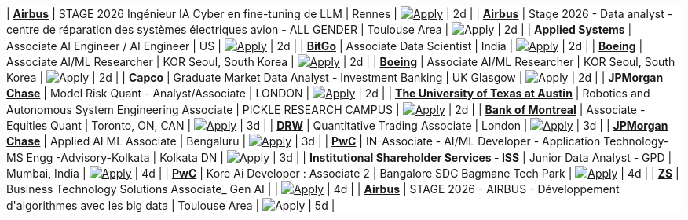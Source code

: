 | <a href="https://www.airbus.com/"><strong>Airbus</strong></a> | STAGE 2026 Ingénieur IA Cyber en fine-tuning de LLM | Rennes | <a href="https://ag.wd3.myworkdayjobs.com/en-US/airbus/job/Rennes/STAGE-2026-Ingnieur-IA-Cyber-en-fine-tuning-de-LLM_JR10357226"><img src="https://i.imgur.com/JpkfjIq.png" alt="Apply" width="70"/></a> | 2d |
| <a href="https://www.airbus.com/"><strong>Airbus</strong></a> | Stage 2026 - Data analyst - centre de réparation des systèmes électriques avion - ALL GENDER | Toulouse Area | <a href="https://ag.wd3.myworkdayjobs.com/en-US/airbus/job/Toulouse-Area/Stage-2026---Data-analyst---centre-de-rparation-des-systmes-lectriques-avion--ALL-GENDER-_JR10356956"><img src="https://i.imgur.com/JpkfjIq.png" alt="Apply" width="70"/></a> | 2d |
| <a href="https://www1.appliedsystems.com"><strong>Applied Systems</strong></a> | Associate AI Engineer / AI Engineer | US | <a href="https://careers-appliedsystems.icims.com/jobs/6630/associate-ai-engineer---ai-engineer/job"><img src="https://i.imgur.com/JpkfjIq.png" alt="Apply" width="70"/></a> | 2d |
| <a href="http://bitgo.com"><strong>BitGo</strong></a> | Associate Data Scientist | India | <a href="https://job-boards.greenhouse.io/bitgo/jobs/7121032002"><img src="https://i.imgur.com/JpkfjIq.png" alt="Apply" width="70"/></a> | 2d |
| <a href="https://boeing.com"><strong>Boeing</strong></a> | Associate AI/ML Researcher | KOR Seoul, South Korea | <a href="https://boeing.wd1.myworkdayjobs.com/en-US/external_careers/job/KOR---Seoul-South-Korea/Associate-AI-ML-Researcher_JR2025476392-1"><img src="https://i.imgur.com/JpkfjIq.png" alt="Apply" width="70"/></a> | 2d |
| <a href="https://boeing.com"><strong>Boeing</strong></a> | Associate AI/ML Researcher | KOR Seoul, South Korea | <a href="https://boeing.wd1.myworkdayjobs.com/en-US/external_subsidiary/job/KOR---Seoul-South-Korea/Associate-AI-ML-Researcher_JR2025476392"><img src="https://i.imgur.com/JpkfjIq.png" alt="Apply" width="70"/></a> | 2d |
| <a href="https://www.capco.com"><strong>Capco</strong></a> | Graduate Market Data Analyst - Investment Banking | UK Glasgow | <a href="https://job-boards.greenhouse.io/capco/jobs/7291046"><img src="https://i.imgur.com/JpkfjIq.png" alt="Apply" width="70"/></a> | 2d |
| <a href="http://www.jpmorganchase.com"><strong>JPMorgan Chase</strong></a> | Model Risk Quant - Analyst/Associate | LONDON | <a href="https://jpmc.fa.oraclecloud.com/hcmUI/CandidateExperience/en/sites/CX_1001/requisitions/job/210638356"><img src="https://i.imgur.com/JpkfjIq.png" alt="Apply" width="70"/></a> | 2d |
| <a href="https://www.utexas.edu"><strong>The University of Texas at Austin</strong></a> | Robotics and Autonomous System Engineering Associate | PICKLE RESEARCH CAMPUS | <a href="https://utaustin.wd1.myworkdayjobs.com/en-US/UTstaff/job/PICKLE-RESEARCH-CAMPUS/Robotics-and-Autonomous-System-Engineering-Associate_R_00041934"><img src="https://i.imgur.com/JpkfjIq.png" alt="Apply" width="70"/></a> | 2d |
| <a href="https://www.bmo.com"><strong>Bank of Montreal</strong></a> | Associate - Equities Quant | Toronto, ON, CAN | <a href="https://bmo.wd3.myworkdayjobs.com/en-US/External/job/Toronto-ON-CAN/Associate--Equities-Quant_R250024704"><img src="https://i.imgur.com/JpkfjIq.png" alt="Apply" width="70"/></a> | 3d |
| <a href="https://drw.com"><strong>DRW</strong></a> | Quantitative Trading Associate | London | <a href="https://job-boards.greenhouse.io/drweng/jobs/7289545"><img src="https://i.imgur.com/JpkfjIq.png" alt="Apply" width="70"/></a> | 3d |
| <a href="http://www.jpmorganchase.com"><strong>JPMorgan Chase</strong></a> | Applied AI ML Associate | Bengaluru | <a href="https://jpmc.fa.oraclecloud.com/hcmUI/CandidateExperience/en/sites/CX_1001/requisitions/job/210669637"><img src="https://i.imgur.com/JpkfjIq.png" alt="Apply" width="70"/></a> | 3d |
| <a href="https://www.pwc.com"><strong>PwC</strong></a> | IN-Associate - AI/ML Developer - Application Technology-MS Engg -Advisory-Kolkata | Kolkata DN | <a href="https://pwc.wd3.myworkdayjobs.com/en-US/NonPublic_Postings/job/Kolkata-DN-57/IN-Senior-Associate---AI-ML-Developer---Application-Technology-MS-Engg--Advisory-Kolkata_642756WD"><img src="https://i.imgur.com/JpkfjIq.png" alt="Apply" width="70"/></a> | 3d |
| <a href="https://www.issgovernance.com"><strong>Institutional Shareholder Services - ISS</strong></a> | Junior Data Analyst - GPD | Mumbai, India | <a href="https://issgovernance.wd1.myworkdayjobs.com/en-US/ISScareers/job/Mumbai-India/Junior-Data-Analyst----GPD-_JR_8419"><img src="https://i.imgur.com/JpkfjIq.png" alt="Apply" width="70"/></a> | 4d |
| <a href="http://www.pwc.com/"><strong>PwC</strong></a> | Kore Ai Developer : Associate 2 | Bangalore SDC Bagmane Tech Park | <a href="https://pwc.wd3.myworkdayjobs.com/en-US/crm_experienced_careers_site/job/Bangalore/CCaaS-Tester-Senior-Associate_664841WD"><img src="https://i.imgur.com/JpkfjIq.png" alt="Apply" width="70"/></a> | 4d |
| <a href="https://www.zs.com/careers"><strong>ZS</strong></a> | Business Technology Solutions Associate_ Gen AI |  | <a href="https://jobs.zs.com/all/jobs/23640?lang=en-us"><img src="https://i.imgur.com/JpkfjIq.png" alt="Apply" width="70"/></a> | 4d |
| <a href="https://www.airbus.com/"><strong>Airbus</strong></a> | STAGE 2026 - AIRBUS - Développement d'algorithmes avec les big data | Toulouse Area | <a href="https://ag.wd3.myworkdayjobs.com/en-US/airbus/job/Toulouse-Area/STAGE-2026---AIRBUS---Dveloppement-d-algorithmes-avec-les-big-data_JR10356575"><img src="https://i.imgur.com/JpkfjIq.png" alt="Apply" width="70"/></a> | 5d |